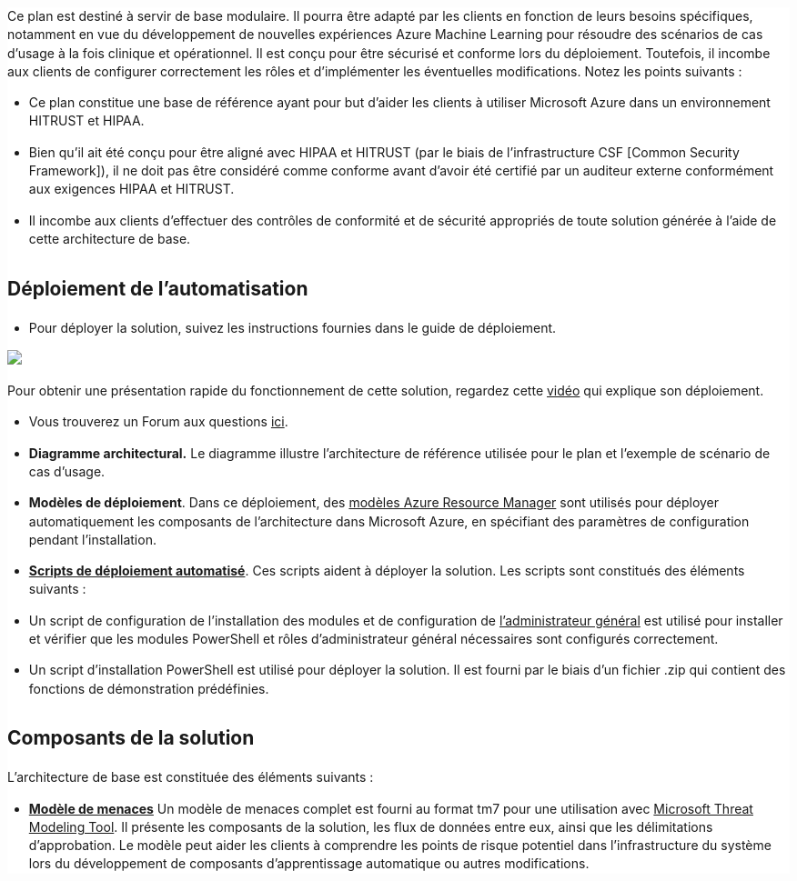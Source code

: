 Ce plan est destiné à servir de base modulaire. Il pourra être adapté par les clients en fonction de leurs besoins spécifiques, notamment en vue du développement de nouvelles expériences Azure Machine Learning pour résoudre des scénarios de cas d’usage à la fois clinique et opérationnel. Il est conçu pour être sécurisé et conforme lors du déploiement. Toutefois, il incombe aux clients de configurer correctement les rôles et d’implémenter les éventuelles modifications. Notez les points suivants :

-   Ce plan constitue une base de référence ayant pour but d’aider les clients à utiliser Microsoft Azure dans un environnement HITRUST et HIPAA.

-   Bien qu’il ait été conçu pour être aligné avec HIPAA et HITRUST (par le biais de l’infrastructure CSF [Common Security Framework]), il ne doit pas être considéré comme conforme avant d’avoir été certifié par un auditeur externe conformément aux exigences HIPAA et HITRUST.

-   Il incombe aux clients d’effectuer des contrôles de conformité et de sécurité appropriés de toute solution générée à l’aide de cette architecture de base.

## <a name="deploying-the-automation"></a>Déploiement de l’automatisation

- Pour déployer la solution, suivez les instructions fournies dans le guide de déploiement. 

[![](./images/deploy.png)](https://aka.ms/healthblueprintdeploy)

Pour obtenir une présentation rapide du fonctionnement de cette solution, regardez cette [vidéo](https://aka.ms/healthblueprintvideo) qui explique son déploiement.

- Vous trouverez un Forum aux questions [ici](https://aka.ms/healthblueprintfaq).

-   **Diagramme architectural.** Le diagramme illustre l’architecture de référence utilisée pour le plan et l’exemple de scénario de cas d’usage.

-   **Modèles de déploiement**. Dans ce déploiement, des [modèles Azure Resource Manager](/azure/azure-resource-manager/resource-group-overview#template-deployment) sont utilisés pour déployer automatiquement les composants de l’architecture dans Microsoft Azure, en spécifiant des paramètres de configuration pendant l’installation.

-   **[Scripts de déploiement automatisé](https://aka.ms/healthblueprintdeploy)**. Ces scripts aident à déployer la solution. Les scripts sont constitués des éléments suivants :


-   Un script de configuration de l’installation des modules et de configuration de [l’administrateur général](/azure/active-directory/active-directory-assign-admin-roles-azure-portal) est utilisé pour installer et vérifier que les modules PowerShell et rôles d’administrateur général nécessaires sont configurés correctement. 
-   Un script d’installation PowerShell est utilisé pour déployer la solution. Il est fourni par le biais d’un fichier .zip qui contient des fonctions de démonstration prédéfinies.

## <a name="solution-components"></a>Composants de la solution


L’architecture de base est constituée des éléments suivants :

-   **[Modèle de menaces](https://aka.ms/healththreatmodel)** Un modèle de menaces complet est fourni au format tm7 pour une utilisation avec [Microsoft Threat Modeling Tool](https://www.microsoft.com/en-us/download/details.aspx?id=49168). Il présente les composants de la solution, les flux de données entre eux, ainsi que les délimitations d’approbation. Le modèle peut aider les clients à comprendre les points de risque potentiel dans l’infrastructure du système lors du développement de composants d’apprentissage automatique ou autres modifications.
